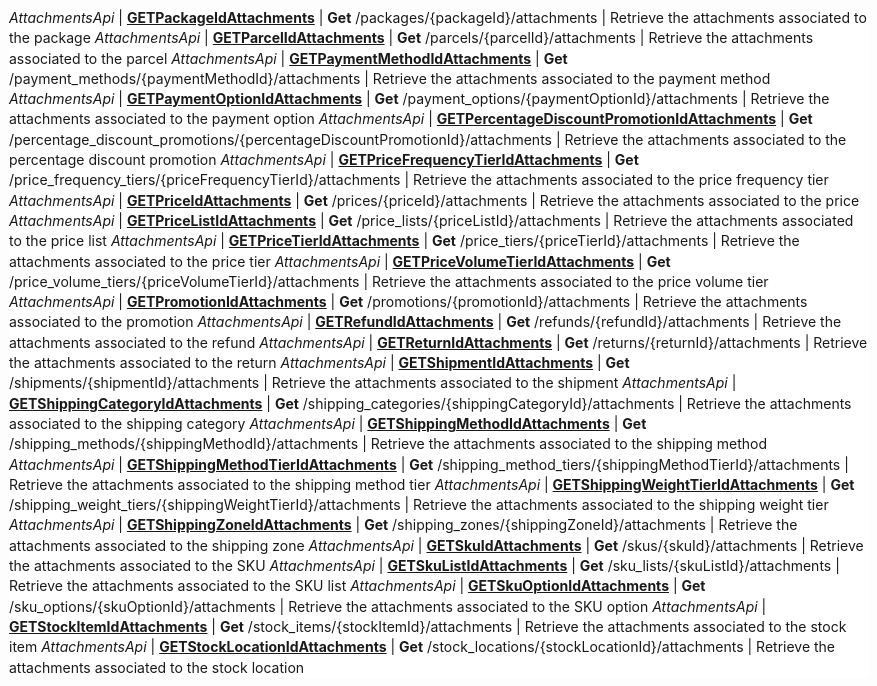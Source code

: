 *AttachmentsApi* | [**GETPackageIdAttachments**](docs/AttachmentsApi.md#getpackageidattachments) | **Get** /packages/{packageId}/attachments | Retrieve the attachments associated to the package
*AttachmentsApi* | [**GETParcelIdAttachments**](docs/AttachmentsApi.md#getparcelidattachments) | **Get** /parcels/{parcelId}/attachments | Retrieve the attachments associated to the parcel
*AttachmentsApi* | [**GETPaymentMethodIdAttachments**](docs/AttachmentsApi.md#getpaymentmethodidattachments) | **Get** /payment_methods/{paymentMethodId}/attachments | Retrieve the attachments associated to the payment method
*AttachmentsApi* | [**GETPaymentOptionIdAttachments**](docs/AttachmentsApi.md#getpaymentoptionidattachments) | **Get** /payment_options/{paymentOptionId}/attachments | Retrieve the attachments associated to the payment option
*AttachmentsApi* | [**GETPercentageDiscountPromotionIdAttachments**](docs/AttachmentsApi.md#getpercentagediscountpromotionidattachments) | **Get** /percentage_discount_promotions/{percentageDiscountPromotionId}/attachments | Retrieve the attachments associated to the percentage discount promotion
*AttachmentsApi* | [**GETPriceFrequencyTierIdAttachments**](docs/AttachmentsApi.md#getpricefrequencytieridattachments) | **Get** /price_frequency_tiers/{priceFrequencyTierId}/attachments | Retrieve the attachments associated to the price frequency tier
*AttachmentsApi* | [**GETPriceIdAttachments**](docs/AttachmentsApi.md#getpriceidattachments) | **Get** /prices/{priceId}/attachments | Retrieve the attachments associated to the price
*AttachmentsApi* | [**GETPriceListIdAttachments**](docs/AttachmentsApi.md#getpricelistidattachments) | **Get** /price_lists/{priceListId}/attachments | Retrieve the attachments associated to the price list
*AttachmentsApi* | [**GETPriceTierIdAttachments**](docs/AttachmentsApi.md#getpricetieridattachments) | **Get** /price_tiers/{priceTierId}/attachments | Retrieve the attachments associated to the price tier
*AttachmentsApi* | [**GETPriceVolumeTierIdAttachments**](docs/AttachmentsApi.md#getpricevolumetieridattachments) | **Get** /price_volume_tiers/{priceVolumeTierId}/attachments | Retrieve the attachments associated to the price volume tier
*AttachmentsApi* | [**GETPromotionIdAttachments**](docs/AttachmentsApi.md#getpromotionidattachments) | **Get** /promotions/{promotionId}/attachments | Retrieve the attachments associated to the promotion
*AttachmentsApi* | [**GETRefundIdAttachments**](docs/AttachmentsApi.md#getrefundidattachments) | **Get** /refunds/{refundId}/attachments | Retrieve the attachments associated to the refund
*AttachmentsApi* | [**GETReturnIdAttachments**](docs/AttachmentsApi.md#getreturnidattachments) | **Get** /returns/{returnId}/attachments | Retrieve the attachments associated to the return
*AttachmentsApi* | [**GETShipmentIdAttachments**](docs/AttachmentsApi.md#getshipmentidattachments) | **Get** /shipments/{shipmentId}/attachments | Retrieve the attachments associated to the shipment
*AttachmentsApi* | [**GETShippingCategoryIdAttachments**](docs/AttachmentsApi.md#getshippingcategoryidattachments) | **Get** /shipping_categories/{shippingCategoryId}/attachments | Retrieve the attachments associated to the shipping category
*AttachmentsApi* | [**GETShippingMethodIdAttachments**](docs/AttachmentsApi.md#getshippingmethodidattachments) | **Get** /shipping_methods/{shippingMethodId}/attachments | Retrieve the attachments associated to the shipping method
*AttachmentsApi* | [**GETShippingMethodTierIdAttachments**](docs/AttachmentsApi.md#getshippingmethodtieridattachments) | **Get** /shipping_method_tiers/{shippingMethodTierId}/attachments | Retrieve the attachments associated to the shipping method tier
*AttachmentsApi* | [**GETShippingWeightTierIdAttachments**](docs/AttachmentsApi.md#getshippingweighttieridattachments) | **Get** /shipping_weight_tiers/{shippingWeightTierId}/attachments | Retrieve the attachments associated to the shipping weight tier
*AttachmentsApi* | [**GETShippingZoneIdAttachments**](docs/AttachmentsApi.md#getshippingzoneidattachments) | **Get** /shipping_zones/{shippingZoneId}/attachments | Retrieve the attachments associated to the shipping zone
*AttachmentsApi* | [**GETSkuIdAttachments**](docs/AttachmentsApi.md#getskuidattachments) | **Get** /skus/{skuId}/attachments | Retrieve the attachments associated to the SKU
*AttachmentsApi* | [**GETSkuListIdAttachments**](docs/AttachmentsApi.md#getskulistidattachments) | **Get** /sku_lists/{skuListId}/attachments | Retrieve the attachments associated to the SKU list
*AttachmentsApi* | [**GETSkuOptionIdAttachments**](docs/AttachmentsApi.md#getskuoptionidattachments) | **Get** /sku_options/{skuOptionId}/attachments | Retrieve the attachments associated to the SKU option
*AttachmentsApi* | [**GETStockItemIdAttachments**](docs/AttachmentsApi.md#getstockitemidattachments) | **Get** /stock_items/{stockItemId}/attachments | Retrieve the attachments associated to the stock item
*AttachmentsApi* | [**GETStockLocationIdAttachments**](docs/AttachmentsApi.md#getstocklocationidattachments) | **Get** /stock_locations/{stockLocationId}/attachments | Retrieve the attachments associated to the stock location